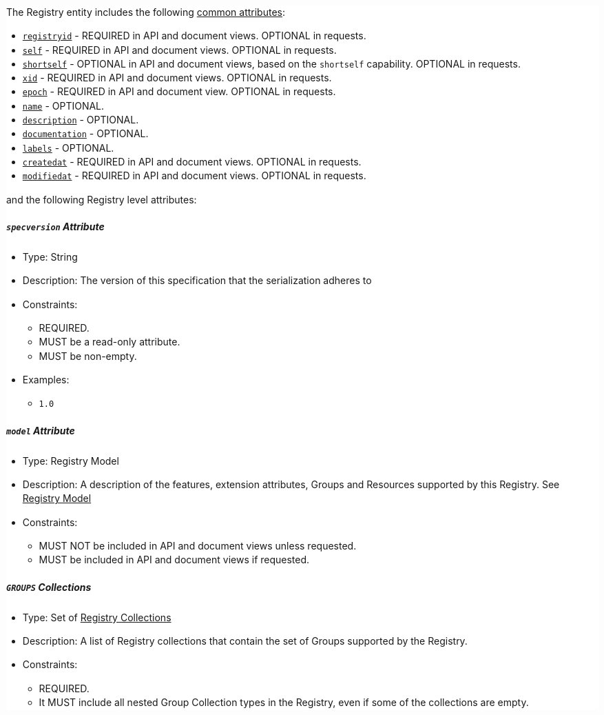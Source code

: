The Registry entity includes the following
[common attributes](#common-attributes):
- [`registryid`](#singularid-id-attribute) - REQUIRED in API and document
  views. OPTIONAL in requests.
- [`self`](#self-attribute) - REQUIRED in API and document views. OPTIONAL
  in requests.
- [`shortself`](#shortself-attribute) - OPTIONAL in API and document views,
  based on the `shortself` capability. OPTIONAL in requests.
- [`xid`](#xid-attribute) - REQUIRED in API and document views. OPTIONAL in
  requests.
- [`epoch`](#epoch-attribute) - REQUIRED in API and document view. OPTIONAL
  in requests.
- [`name`](#name-attribute) - OPTIONAL.
- [`description`](#description-attribute) - OPTIONAL.
- [`documentation`](#documentation-attribute) - OPTIONAL.
- [`labels`](#labels-attribute) - OPTIONAL.
- [`createdat`](#createdat-attribute) - REQUIRED in API and document views.
  OPTIONAL in requests.
- [`modifiedat`](#modifiedat-attribute) - REQUIRED in API and document views.
  OPTIONAL in requests.

and the following Registry level attributes:

##### `specversion` Attribute
- Type: String
- Description: The version of this specification that the serialization
  adheres to

- Constraints:
  - REQUIRED.
  - MUST be a read-only attribute.
  - MUST be non-empty.

- Examples:
  - `1.0`

##### `model` Attribute
- Type: Registry Model
- Description: A description of the features, extension attributes, Groups and
  Resources supported by this Registry. See [Registry Model](#registry-model)

- Constraints:
  - MUST NOT be included in API and document views unless requested.
  - MUST be included in API and document views if requested.

##### `GROUPS` Collections
- Type: Set of [Registry Collections](#registry-collections)
- Description: A list of Registry collections that contain the set of Groups
  supported by the Registry.

- Constraints:
  - REQUIRED.
  - It MUST include all nested Group Collection types in the
    Registry, even if some of the collections are empty.
